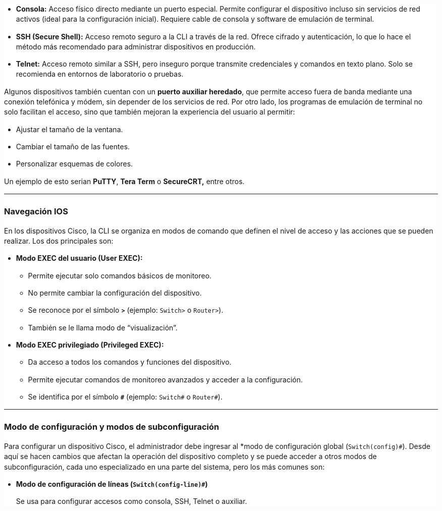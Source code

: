   - **Consola:** Acceso físico directo mediante un puerto especial. Permite configurar el dispositivo incluso sin servicios de red activos (ideal para la configuración inicial). Requiere cable de consola y software de emulación de terminal.
  
  - **SSH (Secure Shell):** Acceso remoto seguro a la CLI a través de la red. Ofrece cifrado y autenticación, lo que lo hace el método más recomendado para administrar dispositivos en producción.
  
  - **Telnet:** Acceso remoto similar a SSH, pero inseguro porque transmite credenciales y comandos en texto plano. Solo se recomienda en entornos de laboratorio o pruebas.
  
  Algunos dispositivos también cuentan con un **puerto auxiliar heredado**, que permite acceso fuera de banda mediante una conexión telefónica y módem, sin depender de los servicios de red. Por otro lado, los programas de emulación de terminal no solo facilitan el acceso, sino que también mejoran la experiencia del usuario al permitir:
  
  - Ajustar el tamaño de la ventana.
  
  - Cambiar el tamaño de las fuentes.
  
  - Personalizar esquemas de colores.
  
  Un ejemplo de esto serian **PuTTY**, **Tera Term** o **SecureCRT,** entre otros.

---

### Navegación IOS

En los dispositivos Cisco, la CLI se organiza en modos de comando que definen el nivel de acceso y las acciones que se pueden realizar. Los dos principales son:

- **Modo EXEC del usuario (User EXEC):**
  
  - Permite ejecutar solo comandos básicos de monitoreo.
  
  - No permite cambiar la configuración del dispositivo.
  
  - Se reconoce por el símbolo **`>`** (ejemplo: `Switch>` o `Router>`).
  
  - También se le llama modo de “visualización”.

- **Modo EXEC privilegiado (Privileged EXEC):**
  
  - Da acceso a todos los comandos y funciones del dispositivo.
  
  - Permite ejecutar comandos de monitoreo avanzados y acceder a la configuración.
  
  - Se identifica por el símbolo **`#`** (ejemplo: `Switch#` o `Router#`).

---

### Modo de configuración y modos de subconfiguración

Para configurar un dispositivo Cisco, el administrador debe ingresar al *modo de configuración global (`Switch(config)#`). Desde aquí se hacen cambios que afectan la operación del dispositivo completo y se puede acceder a otros modos de subconfiguración, cada uno especializado en una parte del sistema, pero los más comunes son:

- **Modo de configuración de líneas (`Switch(config-line)#`)**  
  
  Se usa para configurar accesos como consola, SSH, Telnet o auxiliar.
